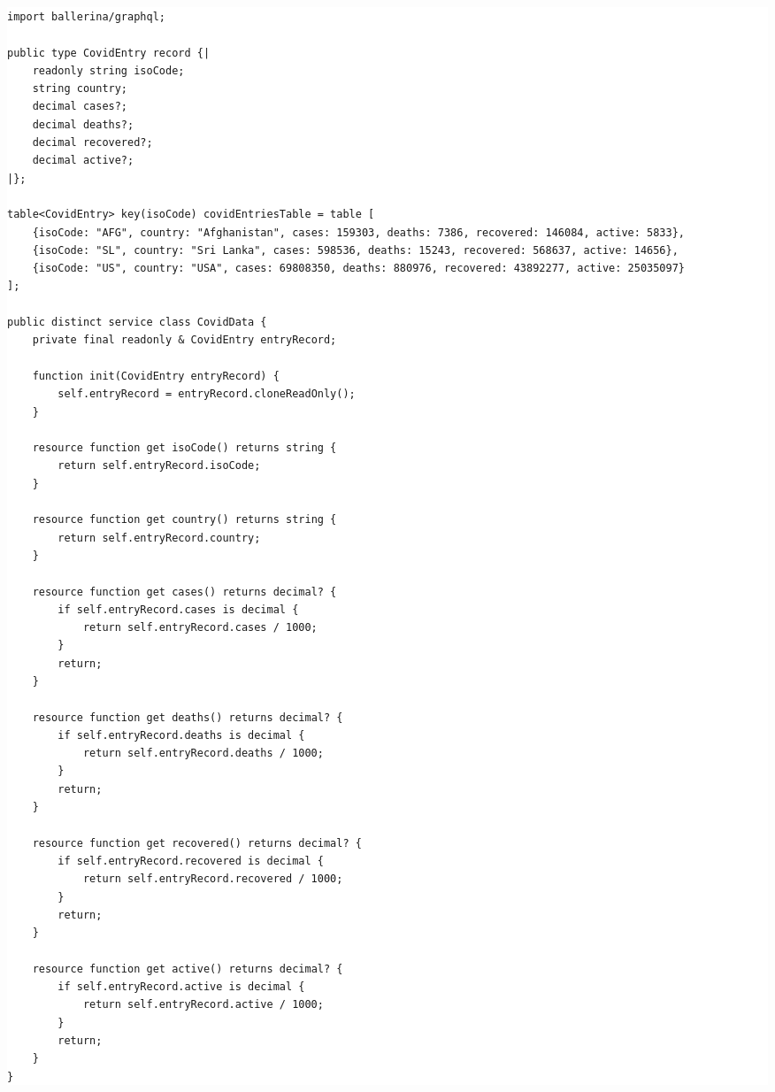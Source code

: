 ```ballerina
import ballerina/graphql;

public type CovidEntry record {|
    readonly string isoCode;
    string country;
    decimal cases?;
    decimal deaths?;
    decimal recovered?;
    decimal active?;
|};

table<CovidEntry> key(isoCode) covidEntriesTable = table [
    {isoCode: "AFG", country: "Afghanistan", cases: 159303, deaths: 7386, recovered: 146084, active: 5833},
    {isoCode: "SL", country: "Sri Lanka", cases: 598536, deaths: 15243, recovered: 568637, active: 14656},
    {isoCode: "US", country: "USA", cases: 69808350, deaths: 880976, recovered: 43892277, active: 25035097}
];

public distinct service class CovidData {
    private final readonly & CovidEntry entryRecord;

    function init(CovidEntry entryRecord) {
        self.entryRecord = entryRecord.cloneReadOnly();
    }

    resource function get isoCode() returns string {
        return self.entryRecord.isoCode;
    }

    resource function get country() returns string {
        return self.entryRecord.country;
    }

    resource function get cases() returns decimal? {
        if self.entryRecord.cases is decimal {
            return self.entryRecord.cases / 1000;
        }
        return;
    }

    resource function get deaths() returns decimal? {
        if self.entryRecord.deaths is decimal {
            return self.entryRecord.deaths / 1000;
        }
        return;
    }

    resource function get recovered() returns decimal? {
        if self.entryRecord.recovered is decimal {
            return self.entryRecord.recovered / 1000;
        }
        return;
    }

    resource function get active() returns decimal? {
        if self.entryRecord.active is decimal {
            return self.entryRecord.active / 1000;
        }
        return;
    }
}
```